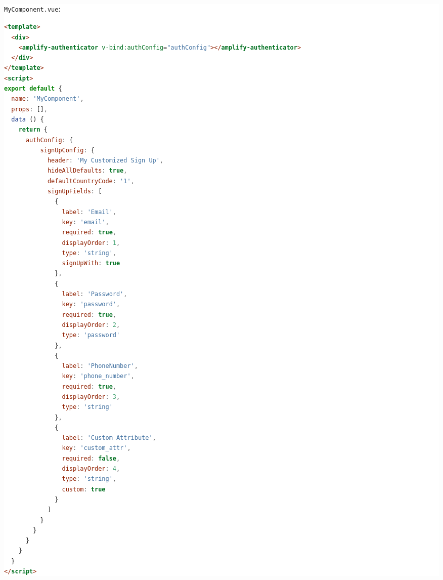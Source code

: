 `MyComponent.vue`:

```html
<template>
  <div>
    <amplify-authenticator v-bind:authConfig="authConfig"></amplify-authenticator>
  </div>
</template>
<script>
export default {
  name: 'MyComponent',
  props: [],
  data () {
    return {
      authConfig: {
          signUpConfig: {
            header: 'My Customized Sign Up',
            hideAllDefaults: true,
            defaultCountryCode: '1',
            signUpFields: [
              {
                label: 'Email',
                key: 'email',
                required: true,
                displayOrder: 1,
                type: 'string',
                signUpWith: true
              },
              {
                label: 'Password',
                key: 'password',
                required: true,
                displayOrder: 2,
                type: 'password'
              },
              {
                label: 'PhoneNumber',
                key: 'phone_number',
                required: true,
                displayOrder: 3,
                type: 'string'
              },
              {
                label: 'Custom Attribute',
                key: 'custom_attr',
                required: false,
                displayOrder: 4,
                type: 'string',
                custom: true
              }
            ]
          }
        }
      }
    }
  }
</script>
```
